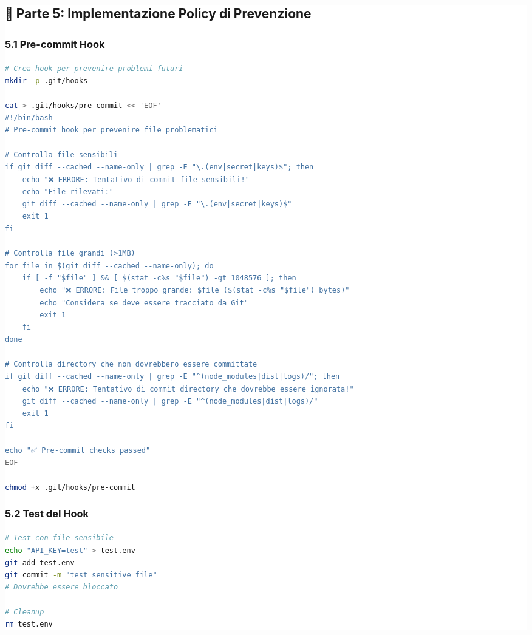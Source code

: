 ## 📝 Parte 5: Implementazione Policy di Prevenzione

### 5.1 Pre-commit Hook
```bash
# Crea hook per prevenire problemi futuri
mkdir -p .git/hooks

cat > .git/hooks/pre-commit << 'EOF'
#!/bin/bash
# Pre-commit hook per prevenire file problematici

# Controlla file sensibili
if git diff --cached --name-only | grep -E "\.(env|secret|keys)$"; then
    echo "❌ ERRORE: Tentativo di commit file sensibili!"
    echo "File rilevati:"
    git diff --cached --name-only | grep -E "\.(env|secret|keys)$"
    exit 1
fi

# Controlla file grandi (>1MB)
for file in $(git diff --cached --name-only); do
    if [ -f "$file" ] && [ $(stat -c%s "$file") -gt 1048576 ]; then
        echo "❌ ERRORE: File troppo grande: $file ($(stat -c%s "$file") bytes)"
        echo "Considera se deve essere tracciato da Git"
        exit 1
    fi
done

# Controlla directory che non dovrebbero essere committate
if git diff --cached --name-only | grep -E "^(node_modules|dist|logs)/"; then
    echo "❌ ERRORE: Tentativo di commit directory che dovrebbe essere ignorata!"
    git diff --cached --name-only | grep -E "^(node_modules|dist|logs)/"
    exit 1
fi

echo "✅ Pre-commit checks passed"
EOF

chmod +x .git/hooks/pre-commit
```

### 5.2 Test del Hook
```bash
# Test con file sensibile
echo "API_KEY=test" > test.env
git add test.env
git commit -m "test sensitive file"
# Dovrebbe essere bloccato

# Cleanup
rm test.env
```
